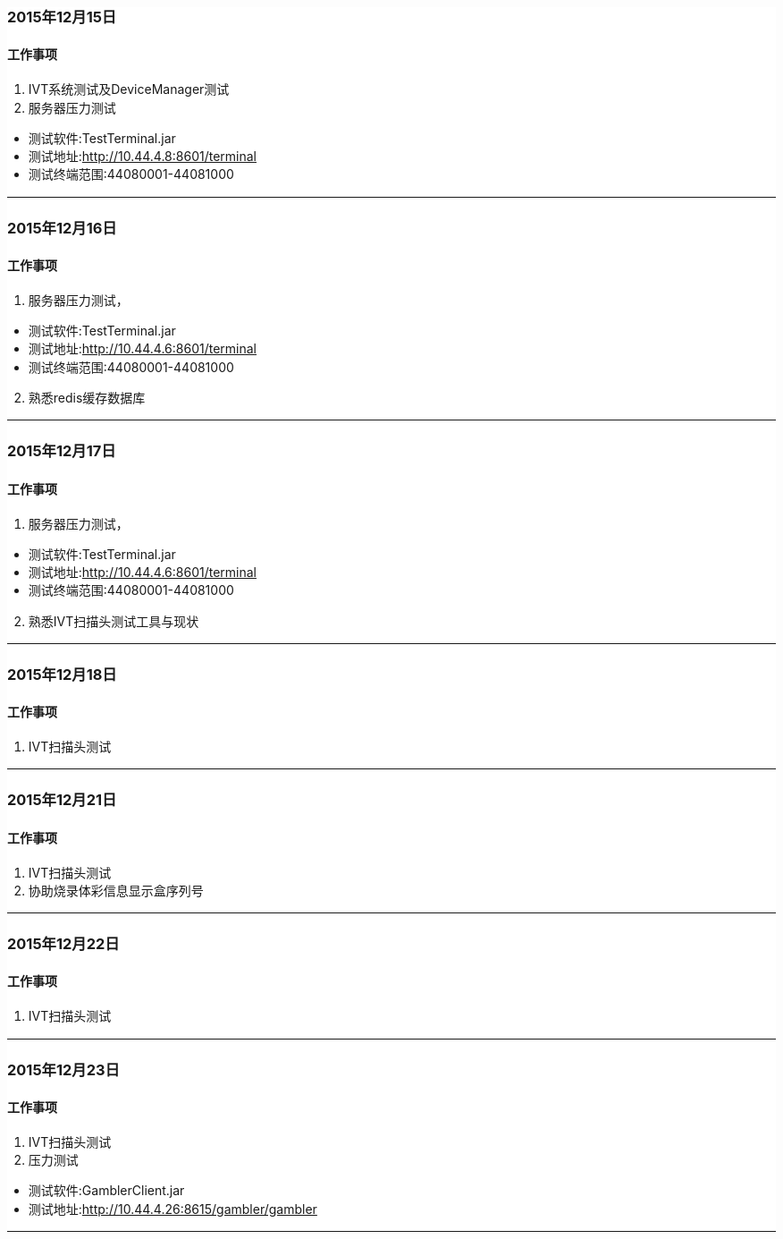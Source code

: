 ### 2015年12月15日
#### 工作事项

1. IVT系统测试及DeviceManager测试
2. 服务器压力测试
 + 测试软件:TestTerminal.jar
 + 测试地址:http://10.44.4.8:8601/terminal
 + 测试终端范围:44080001-44081000

---
### 2015年12月16日
#### 工作事项
1. 服务器压力测试，
  + 测试软件:TestTerminal.jar
  + 测试地址:http://10.44.4.6:8601/terminal
  + 测试终端范围:44080001-44081000
2. 熟悉redis缓存数据库

---
### 2015年12月17日
#### 工作事项
1. 服务器压力测试，
  + 测试软件:TestTerminal.jar
  + 测试地址:http://10.44.4.6:8601/terminal
  + 测试终端范围:44080001-44081000
2. 熟悉IVT扫描头测试工具与现状

---
### 2015年12月18日
#### 工作事项
 1. IVT扫描头测试

---
### 2015年12月21日
#### 工作事项
1. IVT扫描头测试
2. 协助烧录体彩信息显示盒序列号

---
### 2015年12月22日
#### 工作事项
1. IVT扫描头测试

---
### 2015年12月23日
#### 工作事项
1. IVT扫描头测试
2. 压力测试
  + 测试软件:GamblerClient.jar
  + 测试地址:http://10.44.4.26:8615/gambler/gambler

---